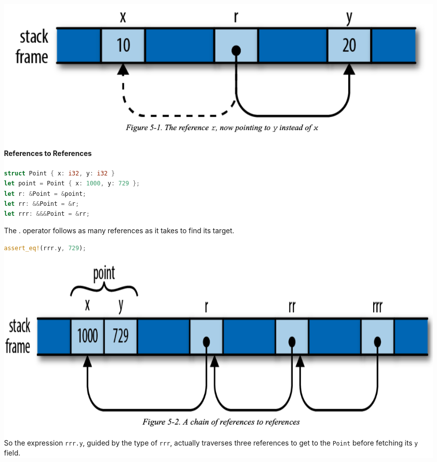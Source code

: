 ![image-20220711094925795](/img/2022-07-05-Programming-Rust/image-20220711094925795.png)

#### **References to References**

```rust
struct Point { x: i32, y: i32 }
let point = Point { x: 1000, y: 729 }; 
let r: &Point = &point;
let rr: &&Point = &r;
let rrr: &&&Point = &rr;
```

The . operator follows as many references as it takes to find its target.

```rust
assert_eq!(rrr.y, 729);
```

![image-20220711095223237](/img/2022-07-05-Programming-Rust/image-20220711095223237.png)

So the expression `rrr.y`, guided by the type of `rrr`, actually traverses three references to get to the `Point` before fetching its `y` field.
